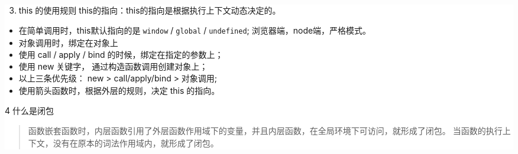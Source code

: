 3. this 的使用规则
this的指向：this的指向是根据执行上下文动态决定的。
- 在简单调用时，this默认指向的是 `window` / `global` / `undefined`; 浏览器端，node端，严格模式。
- 对象调用时，绑定在对象上
- 使用 call / apply / bind 的时候，绑定在指定的参数上；
- 使用 new 关键字， 通过构造函数调用创建对象上；
- 以上三条优先级： new > call/apply/bind > 对象调用;
- 使用箭头函数时，根据外层的规则，决定 this 的指向。

4 什么是闭包
> 函数嵌套函数时，内层函数引用了外层函数作用域下的变量，并且内层函数，在全局环境下可访问，就形成了闭包。
> 当函数的执行上下文，没有在原本的词法作用域内，就形成了闭包。